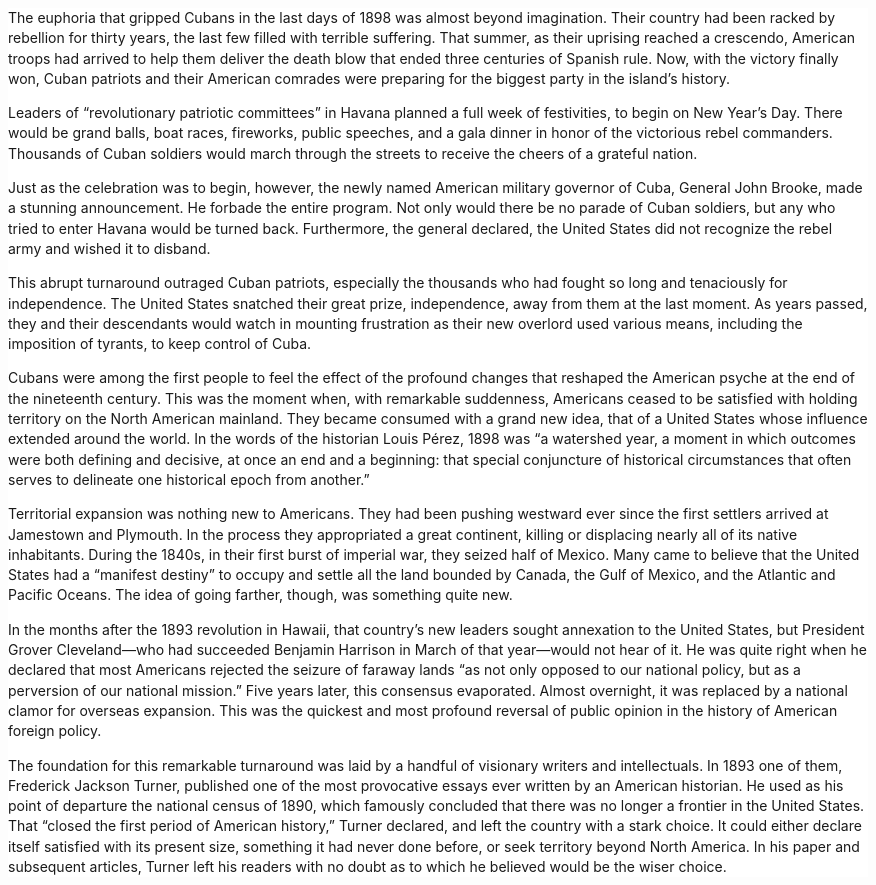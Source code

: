 The euphoria that gripped Cubans in the last days of 1898 was almost beyond imagination. Their country had been racked by rebellion for thirty years, the last few filled with terrible suffering. That summer, as their uprising reached a crescendo, American troops had arrived to help them deliver the death blow that ended three centuries of Spanish rule. Now, with the victory finally won, Cuban patriots and their American comrades were preparing for the biggest party in the island’s history.

Leaders of “revolutionary patriotic committees” in Havana planned a full week of festivities, to begin on New Year’s Day. There would be grand balls, boat races, fireworks, public speeches, and a gala dinner in honor of the victorious rebel commanders. Thousands of Cuban soldiers would march through the streets to receive the cheers of a grateful nation.

Just as the celebration was to begin, however, the newly named American military governor of Cuba, General John Brooke, made a stunning announcement. He forbade the entire program. Not only would there be no parade of Cuban soldiers, but any who tried to enter Havana would be turned back. Furthermore, the general declared, the United States did not recognize the rebel army and wished it to disband.

This abrupt turnaround outraged Cuban patriots, especially the thousands who had fought so long and tenaciously for independence. The United States snatched their great prize, independence, away from them at the last moment. As years passed, they and their descendants would watch in mounting frustration as their new overlord used various means, including the imposition of tyrants, to keep control of Cuba.

Cubans were among the first people to feel the effect of the profound changes that reshaped the American psyche at the end of the nineteenth century. This was the moment when, with remarkable suddenness, Americans ceased to be satisfied with holding territory on the North American mainland. They became consumed with a grand new idea, that of a United States whose influence extended around the world. In the words of the historian Louis Pérez, 1898 was “a watershed year, a moment in which outcomes were both defining and decisive, at once an end and a beginning: that special conjuncture of historical circumstances that often serves to delineate one historical epoch from another.”

Territorial expansion was nothing new to Americans. They had been pushing westward ever since the first settlers arrived at Jamestown and Plymouth. In the process they appropriated a great continent, killing or displacing nearly all of its native inhabitants. During the 1840s, in their first burst of imperial war, they seized half of Mexico. Many came to believe that the United States had a “manifest destiny” to occupy and settle all the land bounded by Canada, the Gulf of Mexico, and the Atlantic and Pacific Oceans. The idea of going farther, though, was something quite new.

In the months after the 1893 revolution in Hawaii, that country’s new leaders sought annexation to the United States, but President Grover Cleveland—who had succeeded Benjamin Harrison in March of that year—would not hear of it. He was quite right when he declared that most Americans rejected the seizure of faraway lands “as not only opposed to our national policy, but as a perversion of our national mission.” Five years later, this consensus evaporated. Almost overnight, it was replaced by a national clamor for overseas expansion. This was the quickest and most profound reversal of public opinion in the history of American foreign policy.

The foundation for this remarkable turnaround was laid by a handful of visionary writers and intellectuals. In 1893 one of them, Frederick Jackson Turner, published one of the most provocative essays ever written by an American historian. He used as his point of departure the national census of 1890, which famously concluded that there was no longer a frontier in the United States. That “closed the first period of American history,” Turner declared, and left the country with a stark choice. It could either declare itself satisfied with its present size, something it had never done before, or seek territory beyond North America. In his paper and subsequent articles, Turner left his readers with no doubt as to which he believed would be the wiser choice.
